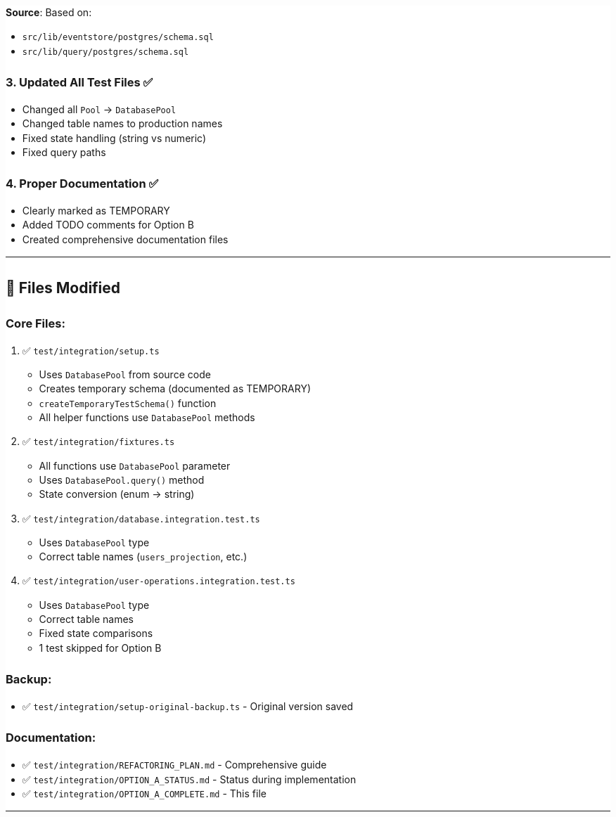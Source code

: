 **Source**: Based on:
- `src/lib/eventstore/postgres/schema.sql`
- `src/lib/query/postgres/schema.sql`

### **3. Updated All Test Files** ✅
- Changed all `Pool` → `DatabasePool`
- Changed table names to production names
- Fixed state handling (string vs numeric)
- Fixed query paths

### **4. Proper Documentation** ✅
- Clearly marked as TEMPORARY
- Added TODO comments for Option B
- Created comprehensive documentation files

---

## 📁 **Files Modified**

### **Core Files:**
1. ✅ `test/integration/setup.ts`
   - Uses `DatabasePool` from source code
   - Creates temporary schema (documented as TEMPORARY)
   - `createTemporaryTestSchema()` function
   - All helper functions use `DatabasePool` methods

2. ✅ `test/integration/fixtures.ts`
   - All functions use `DatabasePool` parameter
   - Uses `DatabasePool.query()` method
   - State conversion (enum → string)

3. ✅ `test/integration/database.integration.test.ts`
   - Uses `DatabasePool` type
   - Correct table names (`users_projection`, etc.)

4. ✅ `test/integration/user-operations.integration.test.ts`
   - Uses `DatabasePool` type
   - Correct table names
   - Fixed state comparisons
   - 1 test skipped for Option B

### **Backup:**
- ✅ `test/integration/setup-original-backup.ts` - Original version saved

### **Documentation:**
- ✅ `test/integration/REFACTORING_PLAN.md` - Comprehensive guide
- ✅ `test/integration/OPTION_A_STATUS.md` - Status during implementation
- ✅ `test/integration/OPTION_A_COMPLETE.md` - This file

---
